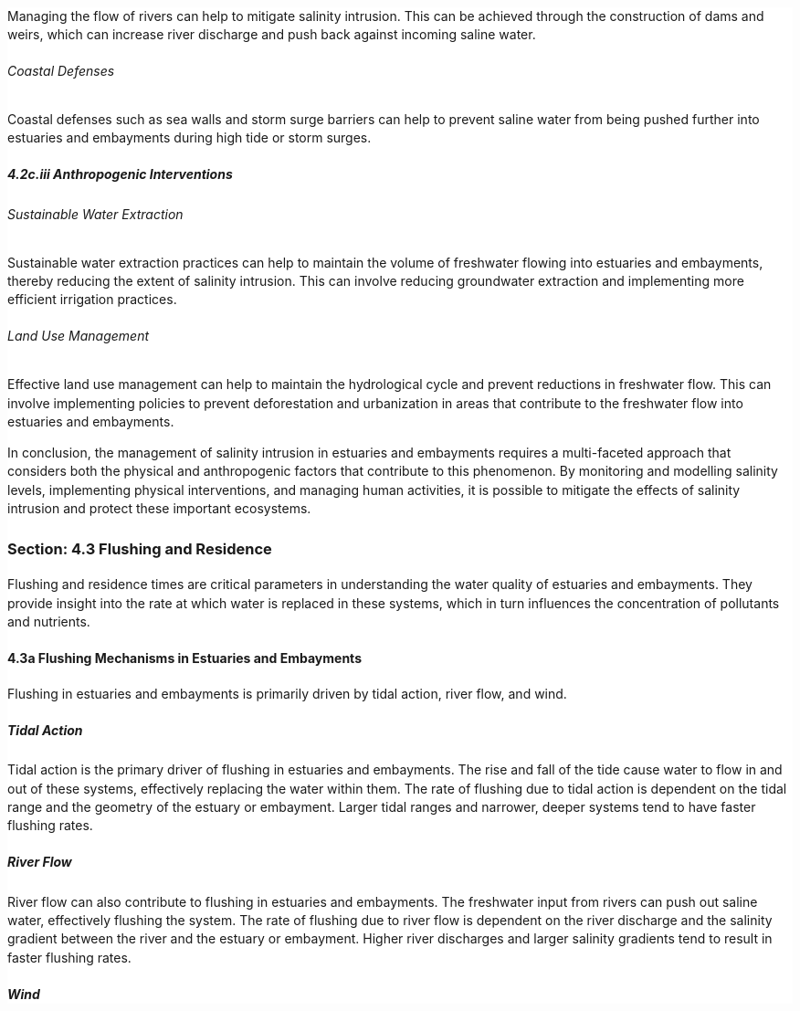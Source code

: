 Managing the flow of rivers can help to mitigate salinity intrusion. This can be achieved through the construction of dams and weirs, which can increase river discharge and push back against incoming saline water.

###### Coastal Defenses

Coastal defenses such as sea walls and storm surge barriers can help to prevent saline water from being pushed further into estuaries and embayments during high tide or storm surges.

##### 4.2c.iii Anthropogenic Interventions

###### Sustainable Water Extraction

Sustainable water extraction practices can help to maintain the volume of freshwater flowing into estuaries and embayments, thereby reducing the extent of salinity intrusion. This can involve reducing groundwater extraction and implementing more efficient irrigation practices.

###### Land Use Management

Effective land use management can help to maintain the hydrological cycle and prevent reductions in freshwater flow. This can involve implementing policies to prevent deforestation and urbanization in areas that contribute to the freshwater flow into estuaries and embayments.

In conclusion, the management of salinity intrusion in estuaries and embayments requires a multi-faceted approach that considers both the physical and anthropogenic factors that contribute to this phenomenon. By monitoring and modelling salinity levels, implementing physical interventions, and managing human activities, it is possible to mitigate the effects of salinity intrusion and protect these important ecosystems.

### Section: 4.3 Flushing and Residence

Flushing and residence times are critical parameters in understanding the water quality of estuaries and embayments. They provide insight into the rate at which water is replaced in these systems, which in turn influences the concentration of pollutants and nutrients.

#### 4.3a Flushing Mechanisms in Estuaries and Embayments

Flushing in estuaries and embayments is primarily driven by tidal action, river flow, and wind. 

##### Tidal Action

Tidal action is the primary driver of flushing in estuaries and embayments. The rise and fall of the tide cause water to flow in and out of these systems, effectively replacing the water within them. The rate of flushing due to tidal action is dependent on the tidal range and the geometry of the estuary or embayment. Larger tidal ranges and narrower, deeper systems tend to have faster flushing rates.

##### River Flow

River flow can also contribute to flushing in estuaries and embayments. The freshwater input from rivers can push out saline water, effectively flushing the system. The rate of flushing due to river flow is dependent on the river discharge and the salinity gradient between the river and the estuary or embayment. Higher river discharges and larger salinity gradients tend to result in faster flushing rates.

##### Wind
